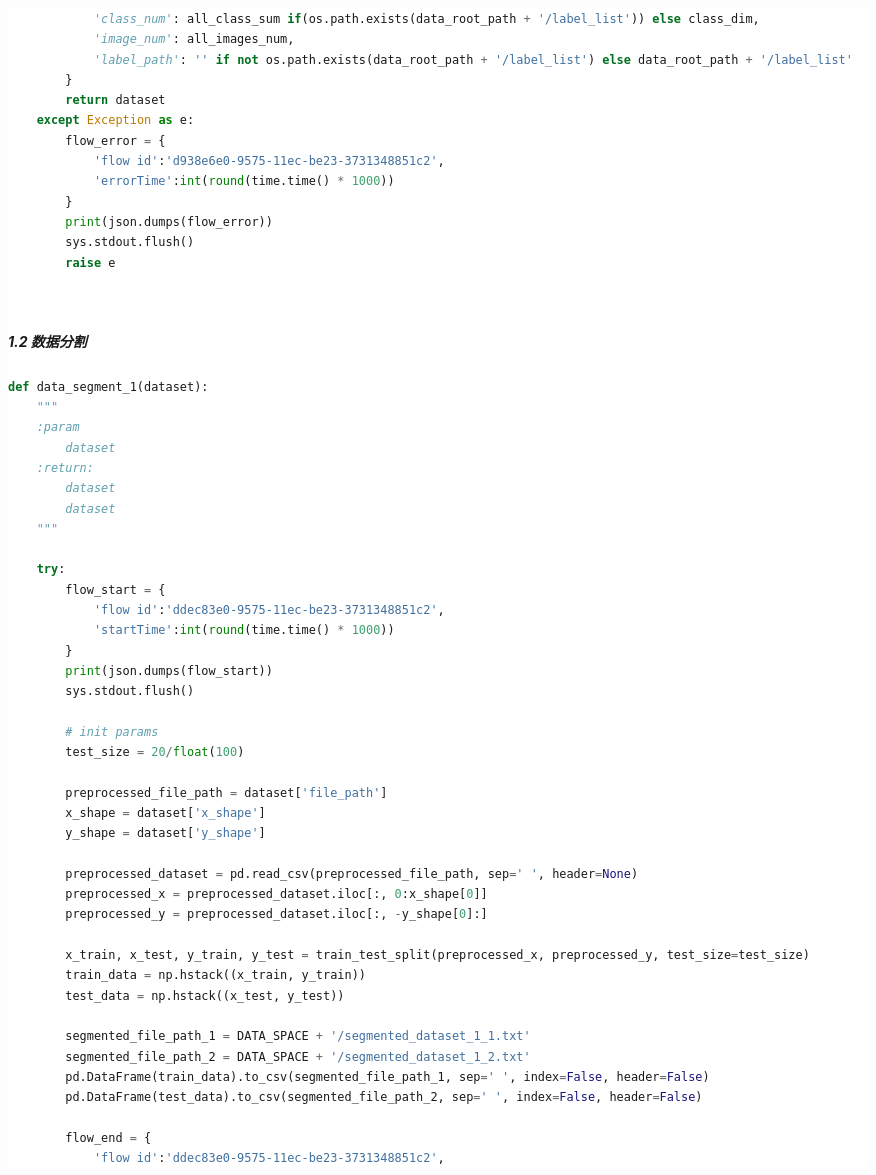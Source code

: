 ```python
            'class_num': all_class_sum if(os.path.exists(data_root_path + '/label_list')) else class_dim,
            'image_num': all_images_num,
            'label_path': '' if not os.path.exists(data_root_path + '/label_list') else data_root_path + '/label_list'
        }
        return dataset
    except Exception as e:
        flow_error = {
            'flow id':'d938e6e0-9575-11ec-be23-3731348851c2',
            'errorTime':int(round(time.time() * 1000))
        }
        print(json.dumps(flow_error))
        sys.stdout.flush()
        raise e
    
    

```

##### 1.2 数据分割


```python
def data_segment_1(dataset):
    """
    :param
        dataset
    :return:
        dataset
        dataset
    """

    try:
        flow_start = {
            'flow id':'ddec83e0-9575-11ec-be23-3731348851c2',
            'startTime':int(round(time.time() * 1000))
        }
        print(json.dumps(flow_start))
        sys.stdout.flush()
        
        # init params
        test_size = 20/float(100)

        preprocessed_file_path = dataset['file_path']
        x_shape = dataset['x_shape']
        y_shape = dataset['y_shape']

        preprocessed_dataset = pd.read_csv(preprocessed_file_path, sep=' ', header=None)
        preprocessed_x = preprocessed_dataset.iloc[:, 0:x_shape[0]]
        preprocessed_y = preprocessed_dataset.iloc[:, -y_shape[0]:]

        x_train, x_test, y_train, y_test = train_test_split(preprocessed_x, preprocessed_y, test_size=test_size)
        train_data = np.hstack((x_train, y_train))
        test_data = np.hstack((x_test, y_test))

        segmented_file_path_1 = DATA_SPACE + '/segmented_dataset_1_1.txt'
        segmented_file_path_2 = DATA_SPACE + '/segmented_dataset_1_2.txt'
        pd.DataFrame(train_data).to_csv(segmented_file_path_1, sep=' ', index=False, header=False)
        pd.DataFrame(test_data).to_csv(segmented_file_path_2, sep=' ', index=False, header=False)

        flow_end = {
            'flow id':'ddec83e0-9575-11ec-be23-3731348851c2',
```